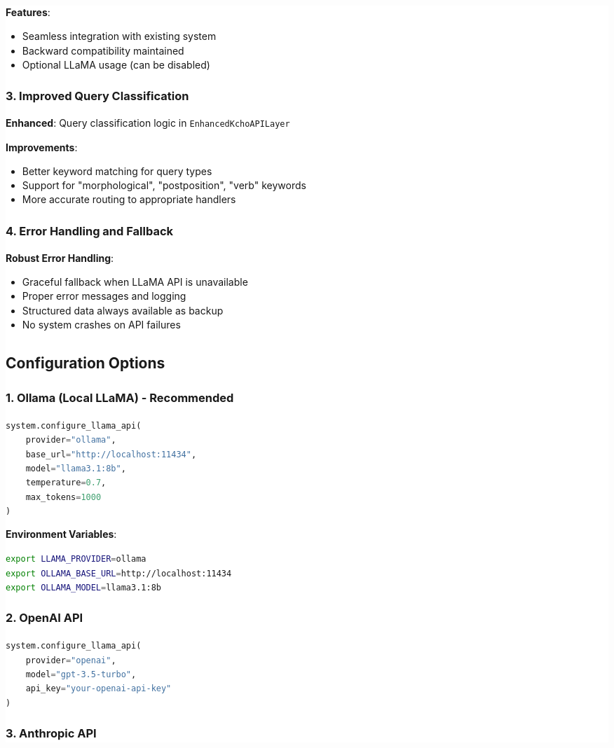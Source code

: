 **Features**:
- Seamless integration with existing system
- Backward compatibility maintained
- Optional LLaMA usage (can be disabled)

### 3. Improved Query Classification

**Enhanced**: Query classification logic in `EnhancedKchoAPILayer`

**Improvements**:
- Better keyword matching for query types
- Support for "morphological", "postposition", "verb" keywords
- More accurate routing to appropriate handlers

### 4. Error Handling and Fallback

**Robust Error Handling**:
- Graceful fallback when LLaMA API is unavailable
- Proper error messages and logging
- Structured data always available as backup
- No system crashes on API failures

## Configuration Options

### 1. Ollama (Local LLaMA) - Recommended

```python
system.configure_llama_api(
    provider="ollama",
    base_url="http://localhost:11434",
    model="llama3.1:8b",
    temperature=0.7,
    max_tokens=1000
)
```

**Environment Variables**:
```bash
export LLAMA_PROVIDER=ollama
export OLLAMA_BASE_URL=http://localhost:11434
export OLLAMA_MODEL=llama3.1:8b
```

### 2. OpenAI API

```python
system.configure_llama_api(
    provider="openai",
    model="gpt-3.5-turbo",
    api_key="your-openai-api-key"
)
```

### 3. Anthropic API

